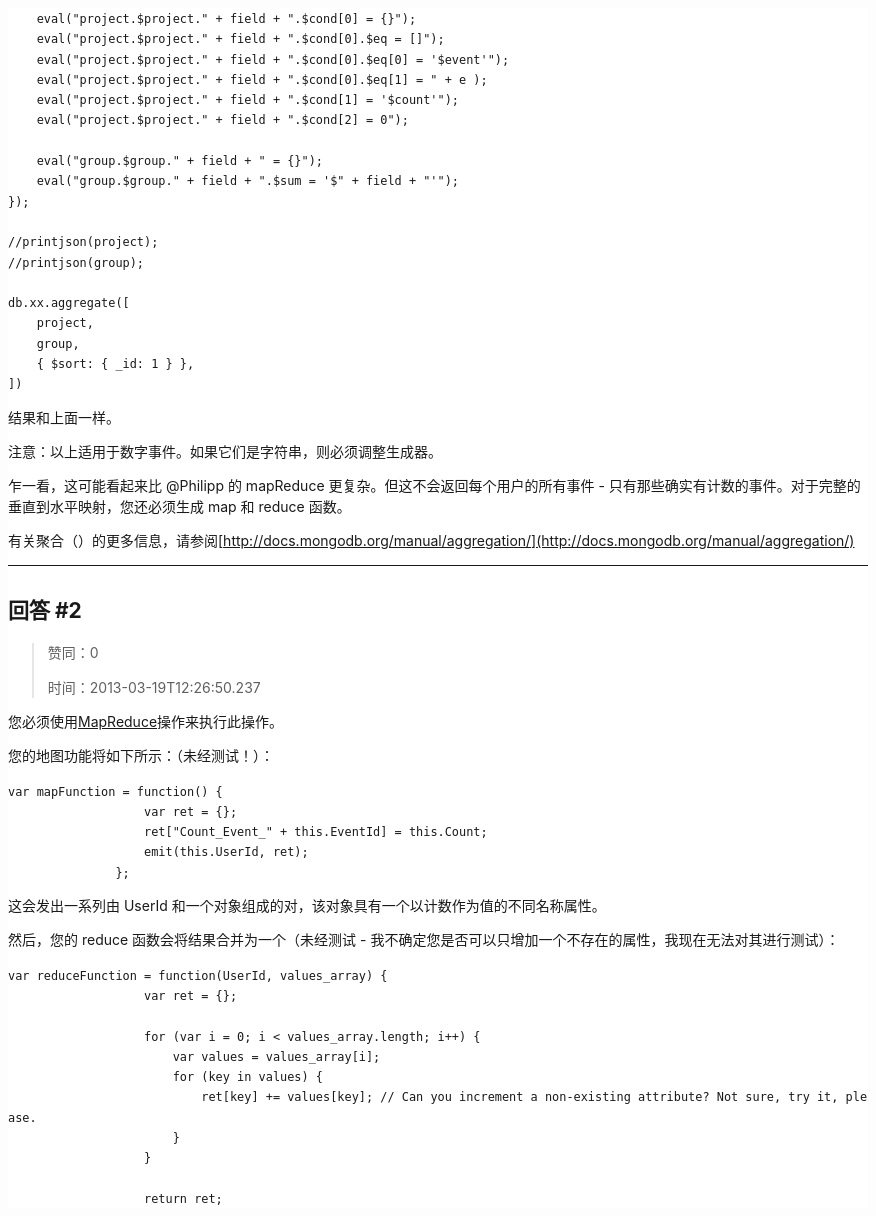 ```
    eval("project.$project." + field + ".$cond[0] = {}");
    eval("project.$project." + field + ".$cond[0].$eq = []");
    eval("project.$project." + field + ".$cond[0].$eq[0] = '$event'");
    eval("project.$project." + field + ".$cond[0].$eq[1] = " + e );
    eval("project.$project." + field + ".$cond[1] = '$count'");
    eval("project.$project." + field + ".$cond[2] = 0");

    eval("group.$group." + field + " = {}");
    eval("group.$group." + field + ".$sum = '$" + field + "'");
});

//printjson(project);
//printjson(group);

db.xx.aggregate([
    project,
    group,
    { $sort: { _id: 1 } },
]) 
```

结果和上面一样。

注意：以上适用于数字事件。如果它们是字符串，则必须调整生成器。

乍一看，这可能看起来比 @Philipp 的 mapReduce 更复杂。但这不会返回每个用户的所有事件 - 只有那些确实有计数的事件。对于完整的垂直到水平映射，您还必须生成 map 和 reduce 函数。

有关聚合（）的更多信息，请参阅[http://docs.mongodb.org/manual/aggregation/](http://docs.mongodb.org/manual/aggregation/)

* * *

## 回答 #2

> 赞同：0
> 
> 时间：2013-03-19T12:26:50.237

您必须使用[MapReduce](http://docs.mongodb.org/manual/applications/map-reduce/)操作来执行此操作。

您的地图功能将如下所示：（未经测试！）：

```
var mapFunction = function() {
                   var ret = {};
                   ret["Count_Event_" + this.EventId] = this.Count;
                   emit(this.UserId, ret);
               }; 
```

这会发出一系列由 UserId 和一个对象组成的对，该对象具有一个以计数作为值的不同名称属性。

然后，您的 reduce 函数会将结果合并为一个（未经测试 - 我不确定您是否可以只增加一个不存在的属性，我现在无法对其进行测试）：

```
var reduceFunction = function(UserId, values_array) {
                   var ret = {};

                   for (var i = 0; i < values_array.length; i++) {
                       var values = values_array[i];
                       for (key in values) {
                           ret[key] += values[key]; // Can you increment a non-existing attribute? Not sure, try it, please.
                       }
                   }                       

                   return ret;
```